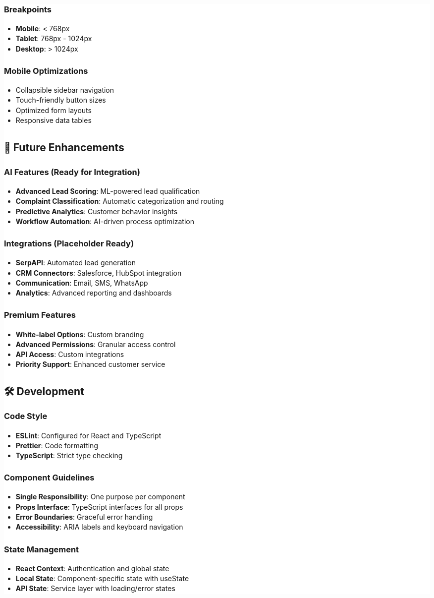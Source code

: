 ### Breakpoints
- **Mobile**: < 768px
- **Tablet**: 768px - 1024px
- **Desktop**: > 1024px

### Mobile Optimizations
- Collapsible sidebar navigation
- Touch-friendly button sizes
- Optimized form layouts
- Responsive data tables

## 🔮 Future Enhancements

### AI Features (Ready for Integration)
- **Advanced Lead Scoring**: ML-powered lead qualification
- **Complaint Classification**: Automatic categorization and routing
- **Predictive Analytics**: Customer behavior insights
- **Workflow Automation**: AI-driven process optimization

### Integrations (Placeholder Ready)
- **SerpAPI**: Automated lead generation
- **CRM Connectors**: Salesforce, HubSpot integration
- **Communication**: Email, SMS, WhatsApp
- **Analytics**: Advanced reporting and dashboards

### Premium Features
- **White-label Options**: Custom branding
- **Advanced Permissions**: Granular access control
- **API Access**: Custom integrations
- **Priority Support**: Enhanced customer service

## 🛠️ Development

### Code Style
- **ESLint**: Configured for React and TypeScript
- **Prettier**: Code formatting
- **TypeScript**: Strict type checking

### Component Guidelines
- **Single Responsibility**: One purpose per component
- **Props Interface**: TypeScript interfaces for all props
- **Error Boundaries**: Graceful error handling
- **Accessibility**: ARIA labels and keyboard navigation

### State Management
- **React Context**: Authentication and global state
- **Local State**: Component-specific state with useState
- **API State**: Service layer with loading/error states
